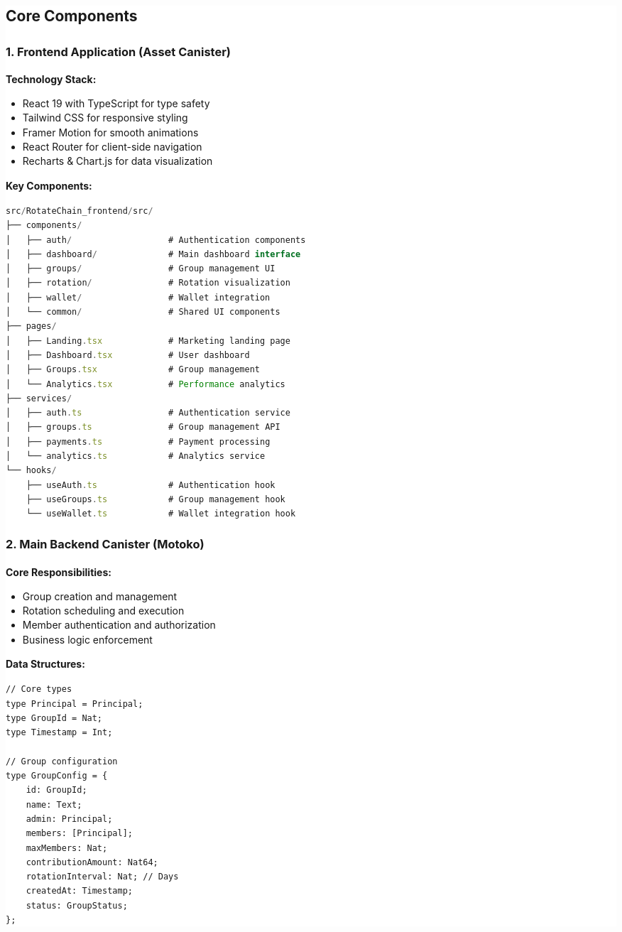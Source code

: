 ## Core Components

### 1. Frontend Application (Asset Canister)

**Technology Stack:**
- React 19 with TypeScript for type safety
- Tailwind CSS for responsive styling
- Framer Motion for smooth animations
- React Router for client-side navigation
- Recharts & Chart.js for data visualization

**Key Components:**
```typescript
src/RotateChain_frontend/src/
├── components/
│   ├── auth/                   # Authentication components
│   ├── dashboard/              # Main dashboard interface
│   ├── groups/                 # Group management UI
│   ├── rotation/               # Rotation visualization
│   ├── wallet/                 # Wallet integration
│   └── common/                 # Shared UI components
├── pages/
│   ├── Landing.tsx             # Marketing landing page
│   ├── Dashboard.tsx           # User dashboard
│   ├── Groups.tsx              # Group management
│   └── Analytics.tsx           # Performance analytics
├── services/
│   ├── auth.ts                 # Authentication service
│   ├── groups.ts               # Group management API
│   ├── payments.ts             # Payment processing
│   └── analytics.ts            # Analytics service
└── hooks/
    ├── useAuth.ts              # Authentication hook
    ├── useGroups.ts            # Group management hook
    └── useWallet.ts            # Wallet integration hook
```

### 2. Main Backend Canister (Motoko)

**Core Responsibilities:**
- Group creation and management
- Rotation scheduling and execution
- Member authentication and authorization
- Business logic enforcement

**Data Structures:**
```motoko
// Core types
type Principal = Principal;
type GroupId = Nat;
type Timestamp = Int;

// Group configuration
type GroupConfig = {
    id: GroupId;
    name: Text;
    admin: Principal;
    members: [Principal];
    maxMembers: Nat;
    contributionAmount: Nat64;
    rotationInterval: Nat; // Days
    createdAt: Timestamp;
    status: GroupStatus;
};
```